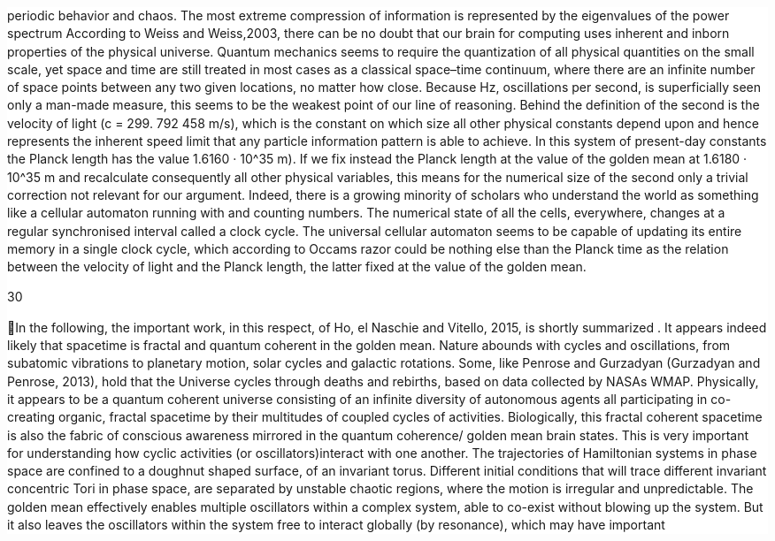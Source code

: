 periodic behavior and chaos. The most extreme compression of information is represented by the eigenvalues of
the power spectrum
According to Weiss and Weiss,2003, there can be no doubt that our brain for computing uses inherent and
inborn properties of the physical universe. Quantum mechanics seems to require the quantization of all physical
quantities on the small scale, yet space and time are still treated in most cases as a classical space–time
continuum, where there are an infinite number of space points between any two given locations, no matter how
close. Because Hz, oscillations per second, is superficially seen only a man-made measure, this seems to be the
weakest point of our line of reasoning. Behind the definition of the second is the velocity of light (c = 299. 792 458
m/s), which is the constant on which size all other physical constants depend upon and hence represents the
inherent speed limit that any particle information pattern is able to achieve. In this system of present-day
constants the Planck length has the value 1.6160 · 10^35 m). If we fix instead the Planck length at the value of the
golden mean at 1.6180 · 10^35 m and recalculate consequently all other physical variables, this means for the
numerical size of the second only a trivial correction not relevant for our argument. Indeed, there is a growing
minority of scholars who understand the world as something like a cellular automaton running with and counting
numbers. The numerical state of all the cells, everywhere, changes at a regular synchronised interval called a
clock cycle. The universal cellular automaton seems to be capable of updating its entire memory in a single clock
cycle, which according to Occams razor could be nothing else than the Planck time as the relation between the
velocity of light and the Planck length, the latter fixed at the value of the golden mean.

30

In the following, the important work, in this respect, of Ho, el Naschie and Vitello, 2015, is shortly summarized . It
appears indeed likely that spacetime is fractal and quantum coherent in the golden mean. Nature abounds with
cycles and oscillations, from subatomic vibrations to planetary motion, solar cycles and galactic rotations. Some,
like Penrose and Gurzadyan (Gurzadyan and Penrose, 2013), hold that the Universe cycles through deaths and
rebirths, based on data collected by NASAs WMAP. Physically, it appears to be a quantum coherent universe
consisting of an infinite diversity of autonomous agents all participating in co-creating organic, fractal spacetime by
their multitudes of coupled cycles of activities. Biologically, this fractal coherent spacetime is also the fabric of
conscious awareness mirrored in the quantum coherence/ golden mean brain states.
This is very important for understanding how cyclic activities (or oscillators)interact with one another. The
trajectories of Hamiltonian systems in phase space are confined to a doughnut shaped surface, of an invariant
torus. Different initial conditions that will trace different invariant concentric Tori in phase space, are separated
by unstable chaotic regions, where the motion is irregular and unpredictable. The golden mean effectively
enables multiple oscillators within a complex system, able to co-exist without blowing up the system. But it also
leaves the oscillators within the system free to interact globally (by resonance), which may have important